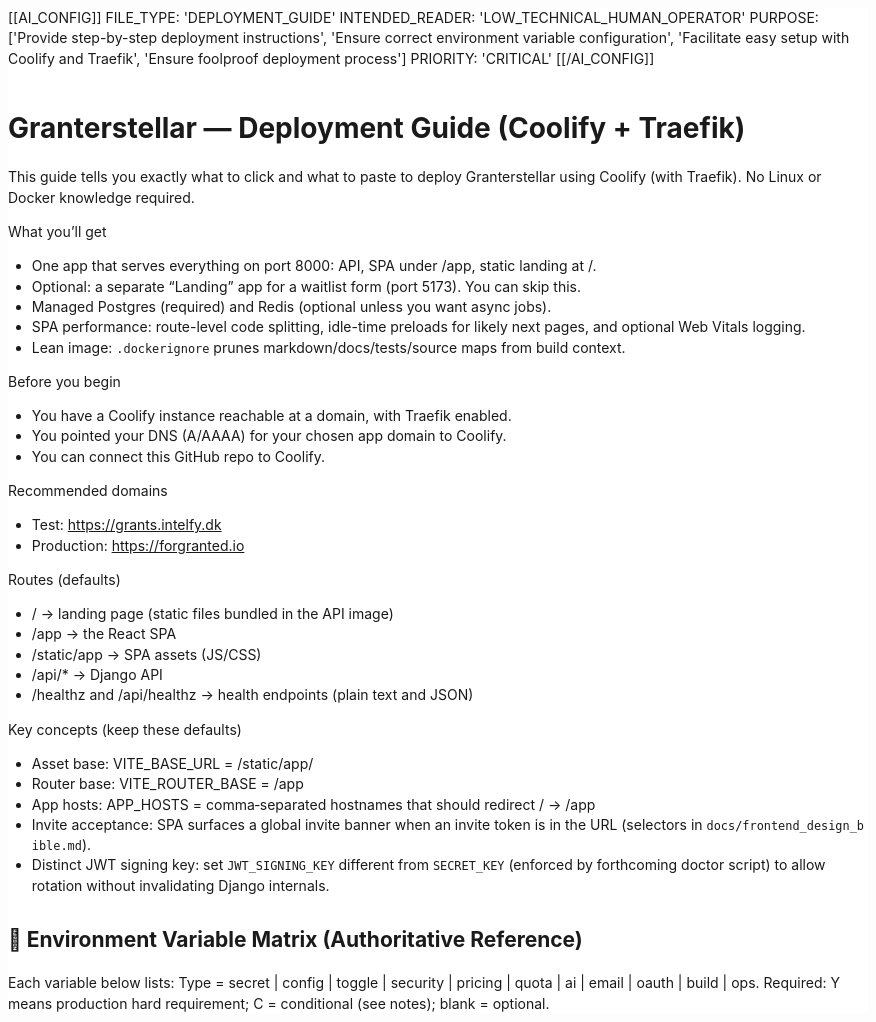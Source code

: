 [[AI_CONFIG]]
FILE_TYPE: 'DEPLOYMENT_GUIDE'
INTENDED_READER: 'LOW_TECHNICAL_HUMAN_OPERATOR'
PURPOSE: ['Provide step-by-step deployment instructions', 'Ensure correct environment variable configuration', 'Facilitate easy setup with Coolify and Traefik', 'Ensure foolproof deployment process']
PRIORITY: 'CRITICAL'
[[/AI_CONFIG]]

# Granterstellar — Deployment Guide (Coolify + Traefik)

This guide tells you exactly what to click and what to paste to deploy Granterstellar using Coolify (with Traefik). No Linux or Docker knowledge required.

What you’ll get

- One app that serves everything on port 8000: API, SPA under /app, static landing at /.
- Optional: a separate “Landing” app for a waitlist form (port 5173). You can skip this.
- Managed Postgres (required) and Redis (optional unless you want async jobs).
- SPA performance: route-level code splitting, idle-time preloads for likely next pages, and optional Web Vitals logging.
- Lean image: `.dockerignore` prunes markdown/docs/tests/source maps from build context.

Before you begin

- You have a Coolify instance reachable at a domain, with Traefik enabled.
- You pointed your DNS (A/AAAA) for your chosen app domain to Coolify.
- You can connect this GitHub repo to Coolify.

Recommended domains

- Test: <https://grants.intelfy.dk>
- Production: <https://forgranted.io>

Routes (defaults)

- / → landing page (static files bundled in the API image)
- /app → the React SPA
- /static/app → SPA assets (JS/CSS)
- /api/* → Django API
- /healthz and /api/healthz → health endpoints (plain text and JSON)

Key concepts (keep these defaults)

- Asset base: VITE_BASE_URL = /static/app/
- Router base: VITE_ROUTER_BASE = /app
- App hosts: APP_HOSTS = comma‑separated hostnames that should redirect / → /app
- Invite acceptance: SPA surfaces a global invite banner when an invite token is in the URL (selectors in `docs/frontend_design_bible.md`).
 - Distinct JWT signing key: set `JWT_SIGNING_KEY` different from `SECRET_KEY` (enforced by forthcoming doctor script) to allow rotation without invalidating Django internals.

## 🔑 Environment Variable Matrix (Authoritative Reference)

Each variable below lists: Type = secret | config | toggle | security | pricing | quota | ai | email | oauth | build | ops. Required: Y means production hard requirement; C = conditional (see notes); blank = optional.

